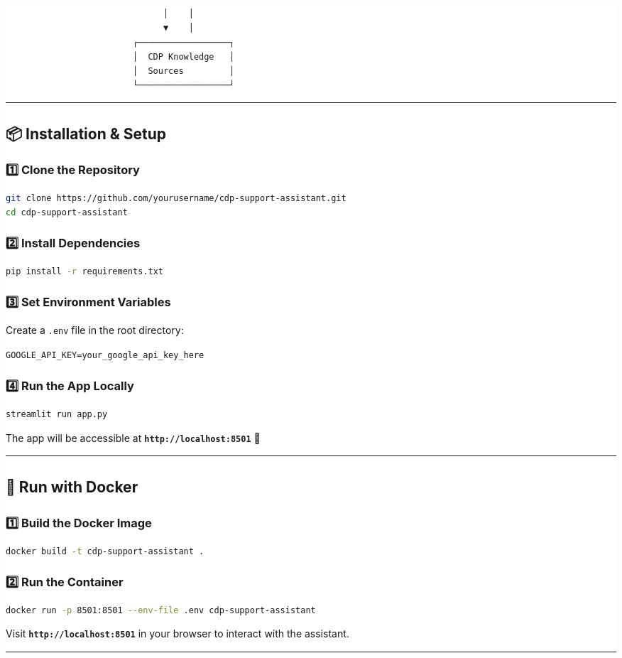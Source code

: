 ```
                               │    │
                               ▼    │
                         ┌──────────────────┐
                         │  CDP Knowledge   │
                         │  Sources         │
                         └──────────────────┘
```

---

## 📦 **Installation & Setup**

### **1️⃣ Clone the Repository**
```sh
git clone https://github.com/yourusername/cdp-support-assistant.git
cd cdp-support-assistant
```

### **2️⃣ Install Dependencies**
```sh
pip install -r requirements.txt
```

### **3️⃣ Set Environment Variables**
Create a `.env` file in the root directory:
```
GOOGLE_API_KEY=your_google_api_key_here
```

### **4️⃣ Run the App Locally**
```sh
streamlit run app.py
```
The app will be accessible at **`http://localhost:8501`** 🚀

---

## 🐳 **Run with Docker**

### **1️⃣ Build the Docker Image**
```sh
docker build -t cdp-support-assistant .
```

### **2️⃣ Run the Container**
```sh
docker run -p 8501:8501 --env-file .env cdp-support-assistant
```

Visit **`http://localhost:8501`** in your browser to interact with the assistant.

---